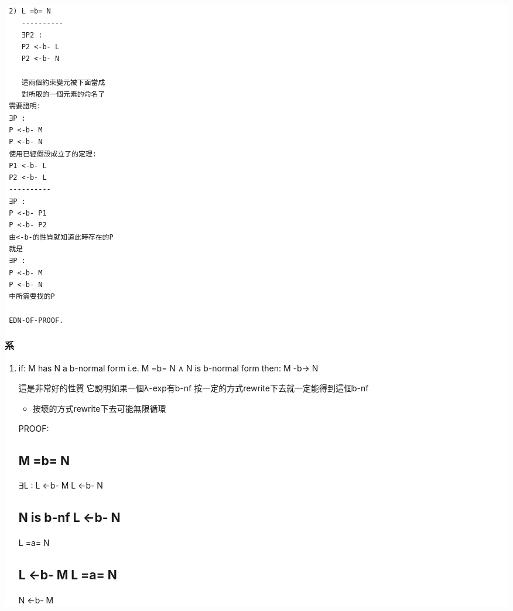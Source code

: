      2) L =b= N
        ----------
        ∃P2 :
        P2 <-b- L
        P2 <-b- N

        這兩個約束變元被下面當成
        對所取的一個元素的命名了
     需要證明:
     ∃P :
     P <-b- M
     P <-b- N
     使用已經假設成立了的定理:
     P1 <-b- L
     P2 <-b- L
     ----------
     ∃P :
     P <-b- P1
     P <-b- P2
     由<-b-的性質就知道此時存在的P
     就是
     ∃P :
     P <-b- M
     P <-b- N
     中所需要找的P

     EDN-OF-PROOF.

### 系

1. if: M has N a b-normal form
   i.e. M =b= N ∧ N is b-normal form
   then:
   M -b-> N

   這是非常好的性質
   它說明如果一個λ-exp有b-nf
   按一定的方式rewrite下去就一定能得到這個b-nf
   + 按壞的方式rewrite下去可能無限循環

   PROOF:

   M =b= N
   ---------
   ∃L :
   L <-b- M
   L <-b- N

   N is b-nf
   L <-b- N
   -----------
   L =a= N

   L <-b- M
   L =a= N
   ------------
   N <-b- M
